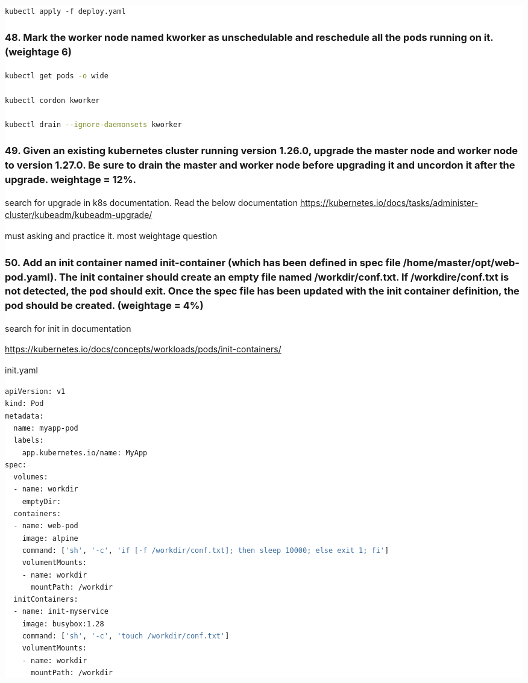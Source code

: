 `kubectl apply -f deploy.yaml`

### 48. Mark the worker node named kworker as unschedulable and reschedule all the pods running on it. (weightage 6)

```bash
kubectl get pods -o wide

kubectl cordon kworker

kubectl drain --ignore-daemonsets kworker
```


### 49. Given an existing kubernetes cluster running version 1.26.0, upgrade the master node and worker node to version 1.27.0. Be sure to drain the master and worker node before upgrading it and uncordon it after the upgrade. weightage = 12%.

search for upgrade in k8s documentation. Read the below documentation
https://kubernetes.io/docs/tasks/administer-cluster/kubeadm/kubeadm-upgrade/ 


must asking and practice it. most weightage question

### 50. Add an init container named init-container (which has been defined in  spec file /home/master/opt/web-pod.yaml). The init container should create an empty file named /workdir/conf.txt. If /workdire/conf.txt is not detected, the pod should exit. Once the spec file has been updated with the init container definition, the pod should be created. (weightage = 4%)

search for init in documentation

https://kubernetes.io/docs/concepts/workloads/pods/init-containers/ 

init.yaml
```bash
apiVersion: v1
kind: Pod
metadata:
  name: myapp-pod
  labels:
    app.kubernetes.io/name: MyApp
spec:
  volumes:
  - name: workdir
    emptyDir:
  containers:
  - name: web-pod
    image: alpine
    command: ['sh', '-c', 'if [-f /workdir/conf.txt]; then sleep 10000; else exit 1; fi']
    volumentMounts:
    - name: workdir
      mountPath: /workdir
  initContainers:
  - name: init-myservice
    image: busybox:1.28
    command: ['sh', '-c', 'touch /workdir/conf.txt']
    volumentMounts:
    - name: workdir
      mountPath: /workdir
```
